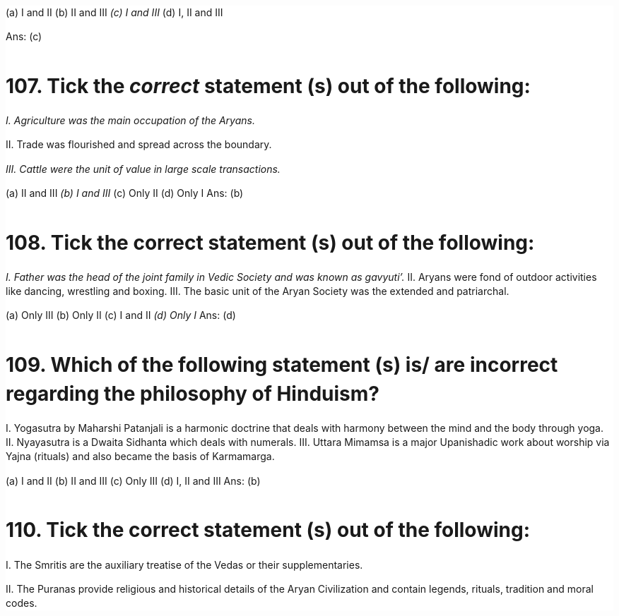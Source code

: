 (a) I and II
(b) II and III
_(c) I and III_
(d) I, II and III

Ans: (c)
# 107. Tick the _correct_ statement (s) out of the following:
_I. Agriculture was the main occupation of the Aryans._

II. Trade was flourished and spread across the boundary.

_III. Cattle were the unit of value in large scale transactions._

(a) II and III
_(b) I and III_
(c) Only II
(d) Only I
Ans: (b)
# 108. Tick the correct statement (s) out of the following:
_I. Father was the head of the joint family in Vedic Society and was known as gavyuti’._
II. Aryans were fond of outdoor activities like dancing, wrestling and boxing.
III. The basic unit of the Aryan Society was the extended and patriarchal.

(a) Only III
(b) Only II
(c) I and II
_(d) Only I_
Ans: (d)
# 109. Which of the following statement (s) is/ are incorrect regarding the philosophy of Hinduism?
I. Yogasutra by Maharshi Patanjali is a harmonic doctrine that deals with harmony between the mind and the body through yoga.
II. Nyayasutra is a Dwaita Sidhanta which deals with numerals.
III. Uttara Mimamsa is a major Upanishadic work about worship via Yajna (rituals) and also became the basis of Karmamarga.

(a) I and II
(b) II and III
(c) Only III
(d) I, II and III
Ans: (b)
# 110. Tick the correct statement (s) out of the following:
I. The Smritis are the auxiliary treatise of the Vedas or their supplementaries.

II. The Puranas provide religious and historical details of the Aryan
Civilization and contain legends, rituals, tradition and moral codes.
